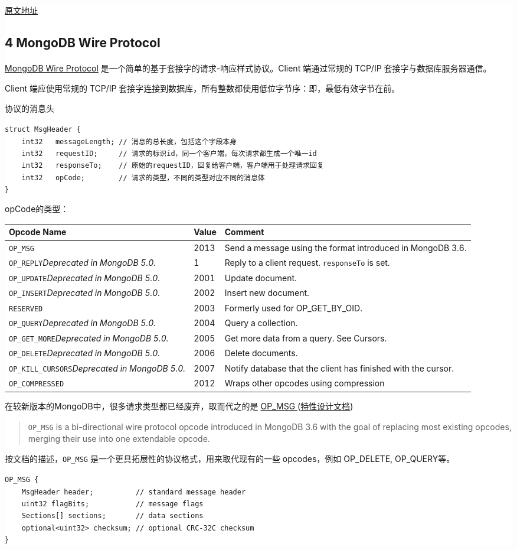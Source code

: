 [原文地址](https://stackoverflow.com/a/51071023)



## 4 MongoDB Wire Protocol

[MongoDB Wire Protocol](https://docs.mongodb.com/manual/reference/mongodb-wire-protocol/) 是一个简单的基于套接字的请求-响应样式协议。Client 端通过常规的 TCP/IP 套接字与数据库服务器通信。

Client 端应使用常规的 TCP/IP 套接字连接到数据库，所有整数都使用低位字节序：即，最低有效字节在前。

协议的消息头

```
struct MsgHeader {
    int32   messageLength; // 消息的总长度，包括这个字段本身
    int32   requestID;     // 请求的标识id，同一个客户端，每次请求都生成一个唯一id
    int32   responseTo;    // 原始的requestID，回复给客户端，客户端用于处理请求回复
    int32   opCode;        // 请求的类型，不同的类型对应不同的消息体
}
```

opCode的类型：

| Opcode Name                                   | Value | Comment                                                      |
| :-------------------------------------------- | :---- | :----------------------------------------------------------- |
| `OP_MSG`                                      | 2013  | Send a message using the format introduced in MongoDB 3.6.   |
| `OP_REPLY`*Deprecated in MongoDB 5.0.*        | 1     | Reply to a client request. `responseTo` is set.              |
| `OP_UPDATE`*Deprecated in MongoDB 5.0.*       | 2001  | Update document.                                             |
| `OP_INSERT`*Deprecated in MongoDB 5.0.*       | 2002  | Insert new document.                                         |
| `RESERVED`                                    | 2003  | Formerly used for OP_GET_BY_OID.                             |
| `OP_QUERY`*Deprecated in MongoDB 5.0.*        | 2004  | Query a collection.                                          |
| `OP_GET_MORE`*Deprecated in MongoDB 5.0.*     | 2005  | Get more data from a query. See Cursors.                     |
| `OP_DELETE`*Deprecated in MongoDB 5.0.*       | 2006  | Delete documents.                                            |
| `OP_KILL_CURSORS`*Deprecated in MongoDB 5.0.* | 2007  | Notify database that the client has finished with the cursor. |
| `OP_COMPRESSED`                               | 2012  | Wraps other opcodes using compression                        |

在较新版本的MongoDB中，很多请求类型都已经废弃，取而代之的是 [OP_MSG ](https://docs.mongodb.com/manual/reference/mongodb-wire-protocol/#std-label-wire-op-msg)([特性设计文档](https://github.com/mongodb/specifications/blob/master/source/message/OP_MSG.rst))

> `OP_MSG` is a bi-directional wire protocol opcode introduced in MongoDB 3.6 with the goal of replacing most existing opcodes, merging their use into one extendable opcode.

按文档的描述，`OP_MSG` 是一个更具拓展性的协议格式，用来取代现有的一些 opcodes，例如 OP_DELETE, OP_QUERY等。

```
OP_MSG {
    MsgHeader header;          // standard message header
    uint32 flagBits;           // message flags
    Sections[] sections;       // data sections
    optional<uint32> checksum; // optional CRC-32C checksum
}
```
